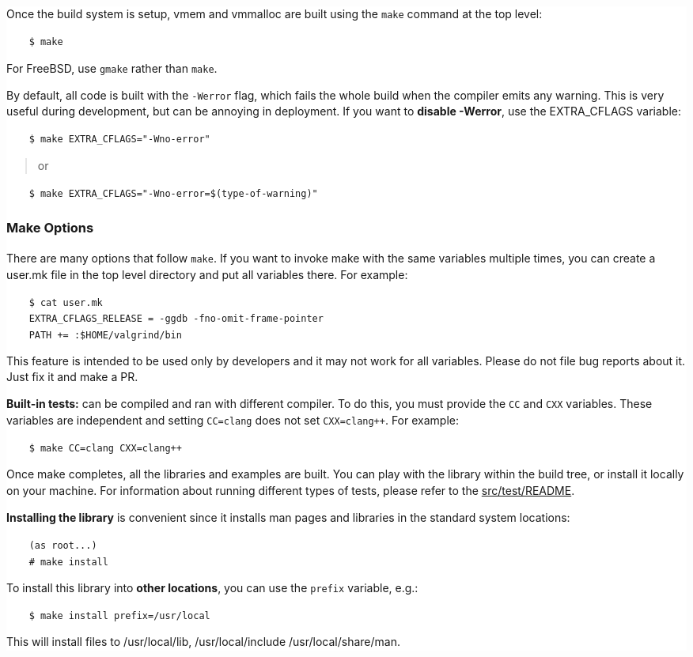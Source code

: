 Once the build system is setup, vmem and vmmalloc are built using the `make` command at the top level:
```
	$ make
```
For FreeBSD, use `gmake` rather than `make`.

By default, all code is built with the `-Werror` flag, which fails
the whole build when the compiler emits any warning. This is very useful during
development, but can be annoying in deployment. If you want to **disable -Werror**,
use the EXTRA_CFLAGS variable:
```
	$ make EXTRA_CFLAGS="-Wno-error"
```
>or
```
	$ make EXTRA_CFLAGS="-Wno-error=$(type-of-warning)"
```

### Make Options

There are many options that follow `make`. If you want to invoke make with the same variables multiple times, you can create a user.mk file in the top level directory and put all variables there.
For example:
```
	$ cat user.mk
	EXTRA_CFLAGS_RELEASE = -ggdb -fno-omit-frame-pointer
	PATH += :$HOME/valgrind/bin
```
This feature is intended to be used only by developers and it may not work for all variables. Please do not file bug reports about it. Just fix it and make a PR.

**Built-in tests:** can be compiled and ran with different compiler. To do this, you must provide the `CC` and `CXX` variables. These variables are independent and setting `CC=clang` does not set `CXX=clang++`.
For example:
```
	$ make CC=clang CXX=clang++
```
Once make completes, all the libraries and examples are built. You can play with the library within the build tree, or install it locally on your machine. For information about running different types of tests, please refer to the [src/test/README](src/test/README).


**Installing the library** is convenient since it installs man pages and libraries in the standard system locations:
```
	(as root...)
	# make install
```

To install this library into **other locations**, you can use the `prefix` variable, e.g.:
```
	$ make install prefix=/usr/local
```
This will install files to /usr/local/lib, /usr/local/include /usr/local/share/man.
